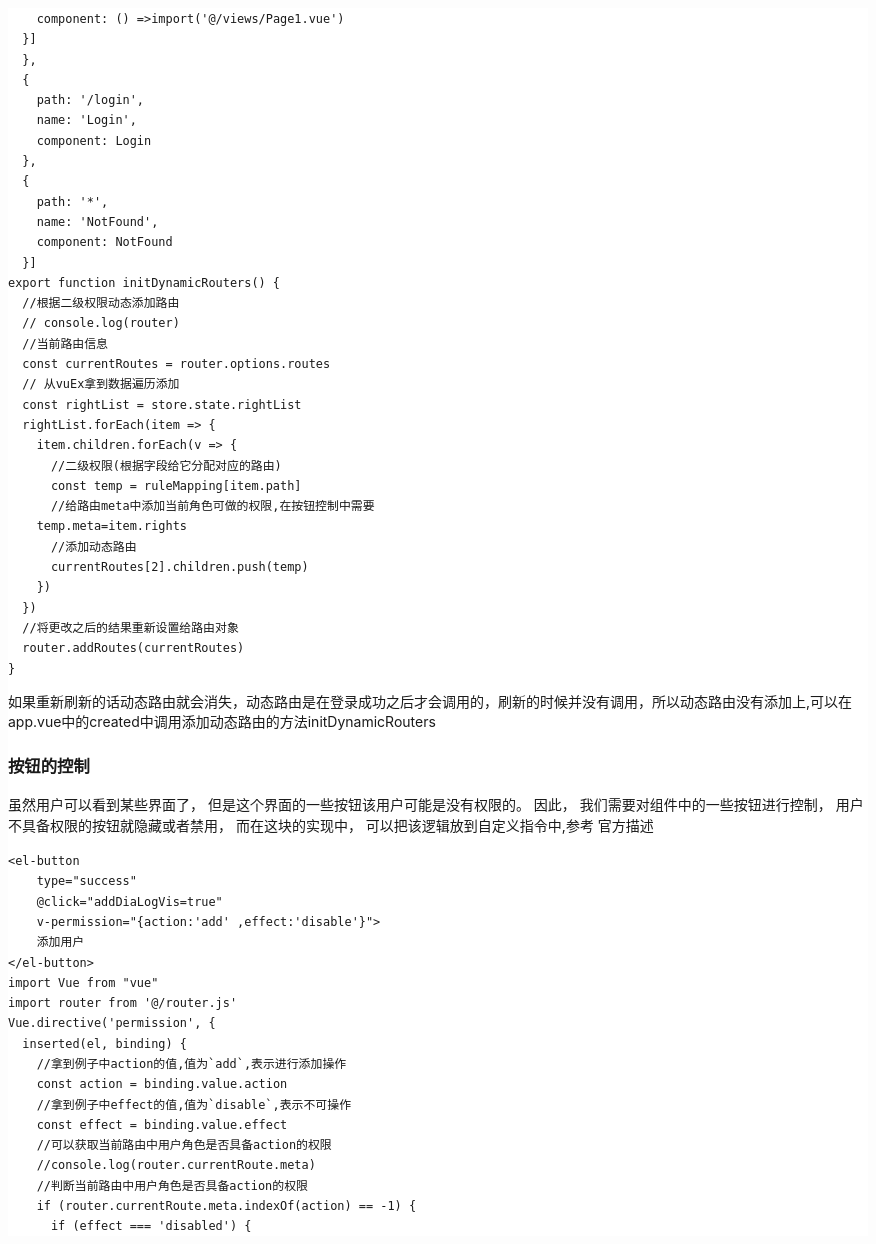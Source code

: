 ```
    component: () =>import('@/views/Page1.vue')
  }]
  },
  {
    path: '/login',
    name: 'Login',
    component: Login
  },
  {
    path: '*',
    name: 'NotFound',
    component: NotFound
  }]
export function initDynamicRouters() {
  //根据二级权限动态添加路由
  // console.log(router)
  //当前路由信息
  const currentRoutes = router.options.routes
  // 从vuEx拿到数据遍历添加
  const rightList = store.state.rightList
  rightList.forEach(item => {
    item.children.forEach(v => {
      //二级权限(根据字段给它分配对应的路由)
      const temp = ruleMapping[item.path]
      //给路由meta中添加当前角色可做的权限,在按钮控制中需要
    temp.meta=item.rights
      //添加动态路由
      currentRoutes[2].children.push(temp)
    })
  })
  //将更改之后的结果重新设置给路由对象
  router.addRoutes(currentRoutes)
}
```

如果重新刷新的话动态路由就会消失，动态路由是在登录成功之后才会调用的，刷新的时候并没有调用，所以动态路由没有添加上,可以在app.vue中的created中调用添加动态路由的方法initDynamicRouters



### 按钮的控制

虽然用户可以看到某些界面了， 但是这个界面的一些按钮该用户可能是没有权限的。 因此， 我们需要对组件中的一些按钮进行控制， 用户不具备权限的按钮就隐藏或者禁用， 而在这块的实现中， 可以把该逻辑放到自定义指令中,参考 官方描述

```
<el-button
    type="success"
    @click="addDiaLogVis=true"
    v-permission="{action:'add' ,effect:'disable'}">
    添加用户
</el-button>
import Vue from "vue"
import router from '@/router.js'
Vue.directive('permission', {
  inserted(el, binding) {
    //拿到例子中action的值,值为`add`,表示进行添加操作
    const action = binding.value.action
    //拿到例子中effect的值,值为`disable`,表示不可操作
    const effect = binding.value.effect
    //可以获取当前路由中用户角色是否具备action的权限
    //console.log(router.currentRoute.meta)
    //判断当前路由中用户角色是否具备action的权限
    if (router.currentRoute.meta.indexOf(action) == -1) {
      if (effect === 'disabled') {
```
